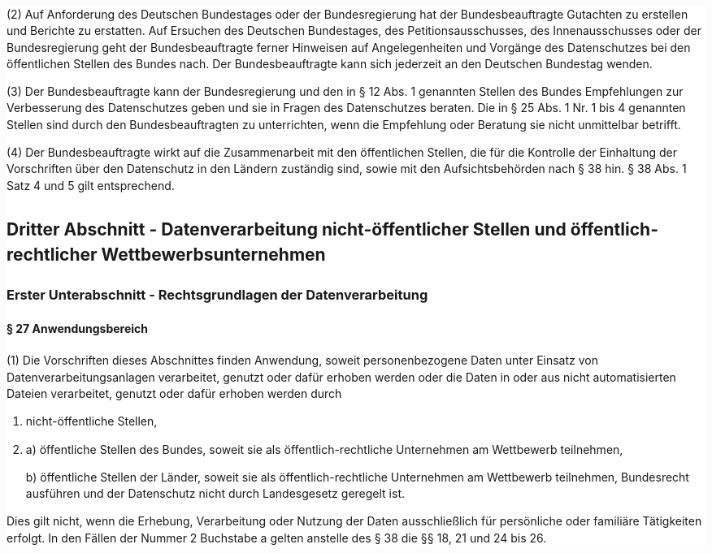 (2) Auf Anforderung des Deutschen Bundestages oder der Bundesregierung
hat der Bundesbeauftragte Gutachten zu erstellen und Berichte zu
erstatten. Auf Ersuchen des Deutschen Bundestages, des
Petitionsausschusses, des Innenausschusses oder der Bundesregierung
geht der Bundesbeauftragte ferner Hinweisen auf Angelegenheiten und
Vorgänge des Datenschutzes bei den öffentlichen Stellen des Bundes
nach. Der Bundesbeauftragte kann sich jederzeit an den Deutschen
Bundestag wenden.

(3) Der Bundesbeauftragte kann der Bundesregierung und den in § 12
Abs. 1 genannten Stellen des Bundes Empfehlungen zur Verbesserung des
Datenschutzes geben und sie in Fragen des Datenschutzes beraten. Die
in § 25 Abs. 1 Nr. 1 bis 4 genannten Stellen sind durch den
Bundesbeauftragten zu unterrichten, wenn die Empfehlung oder Beratung
sie nicht unmittelbar betrifft.

(4) Der Bundesbeauftragte wirkt auf die Zusammenarbeit mit den
öffentlichen Stellen, die für die Kontrolle der Einhaltung der
Vorschriften über den Datenschutz in den Ländern zuständig sind, sowie
mit den Aufsichtsbehörden nach § 38 hin. § 38 Abs. 1 Satz 4 und 5 gilt
entsprechend.

## Dritter Abschnitt - Datenverarbeitung nicht-öffentlicher Stellen und öffentlich-rechtlicher Wettbewerbsunternehmen

### Erster Unterabschnitt - Rechtsgrundlagen der Datenverarbeitung

#### § 27 Anwendungsbereich

(1) Die Vorschriften dieses Abschnittes finden Anwendung, soweit
personenbezogene Daten unter Einsatz von Datenverarbeitungsanlagen
verarbeitet, genutzt oder dafür erhoben werden oder die Daten in oder
aus nicht automatisierten Dateien verarbeitet, genutzt oder dafür
erhoben werden durch

1.  nicht-öffentliche Stellen,


2.
    a)  öffentliche Stellen des Bundes, soweit sie als öffentlich-rechtliche
        Unternehmen am Wettbewerb teilnehmen,


    b)  öffentliche Stellen der Länder, soweit sie als öffentlich-rechtliche
        Unternehmen am Wettbewerb teilnehmen, Bundesrecht ausführen und der
        Datenschutz nicht durch Landesgesetz geregelt ist.






Dies gilt nicht, wenn die Erhebung, Verarbeitung oder Nutzung der
Daten ausschließlich für persönliche oder familiäre Tätigkeiten
erfolgt. In den Fällen der Nummer 2 Buchstabe a gelten anstelle des §
38 die §§ 18, 21 und 24 bis 26.
